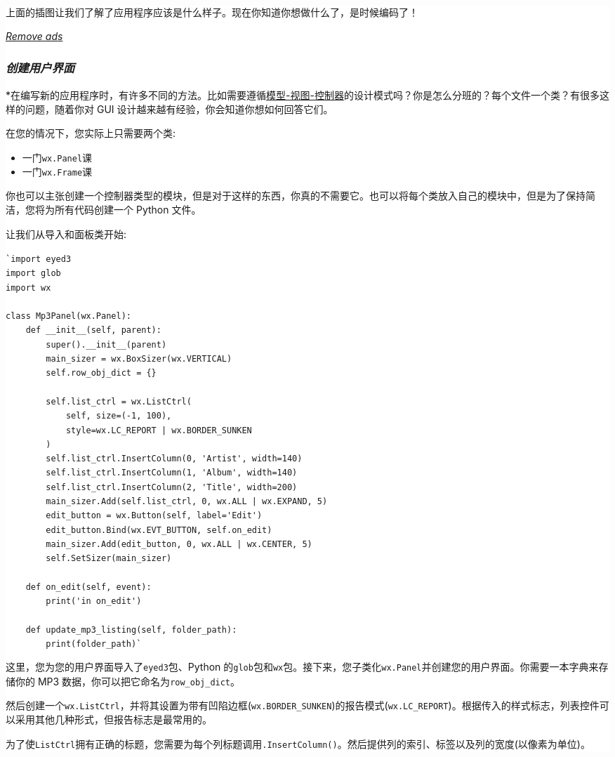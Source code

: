 上面的插图让我们了解了应用程序应该是什么样子。现在你知道你想做什么了，是时候编码了！

[*Remove ads*](/account/join/)

### *创建用户界面*

 *在编写新的应用程序时，有许多不同的方法。比如需要遵循[模型-视图-控制器](https://en.wikipedia.org/wiki/Model-view-controller)的设计模式吗？你是怎么分班的？每个文件一个类？有很多这样的问题，随着你对 GUI 设计越来越有经验，你会知道你想如何回答它们。

在您的情况下，您实际上只需要两个类:

*   一门`wx.Panel`课
*   一门`wx.Frame`课

你也可以主张创建一个控制器类型的模块，但是对于这样的东西，你真的不需要它。也可以将每个类放入自己的模块中，但是为了保持简洁，您将为所有代码创建一个 Python 文件。

让我们从导入和面板类开始:

```
`import eyed3
import glob
import wx

class Mp3Panel(wx.Panel):    
    def __init__(self, parent):
        super().__init__(parent)
        main_sizer = wx.BoxSizer(wx.VERTICAL)
        self.row_obj_dict = {}

        self.list_ctrl = wx.ListCtrl(
            self, size=(-1, 100), 
            style=wx.LC_REPORT | wx.BORDER_SUNKEN
        )
        self.list_ctrl.InsertColumn(0, 'Artist', width=140)
        self.list_ctrl.InsertColumn(1, 'Album', width=140)
        self.list_ctrl.InsertColumn(2, 'Title', width=200)
        main_sizer.Add(self.list_ctrl, 0, wx.ALL | wx.EXPAND, 5)        
        edit_button = wx.Button(self, label='Edit')
        edit_button.Bind(wx.EVT_BUTTON, self.on_edit)
        main_sizer.Add(edit_button, 0, wx.ALL | wx.CENTER, 5)        
        self.SetSizer(main_sizer)

    def on_edit(self, event):
        print('in on_edit')

    def update_mp3_listing(self, folder_path):
        print(folder_path)` 
```

这里，您为您的用户界面导入了`eyed3`包、Python 的`glob`包和`wx`包。接下来，您子类化`wx.Panel`并创建您的用户界面。你需要一本字典来存储你的 MP3 数据，你可以把它命名为`row_obj_dict`。

然后创建一个`wx.ListCtrl`，并将其设置为带有凹陷边框(`wx.BORDER_SUNKEN`)的报告模式(`wx.LC_REPORT`)。根据传入的样式标志，列表控件可以采用其他几种形式，但报告标志是最常用的。

为了使`ListCtrl`拥有正确的标题，您需要为每个列标题调用`.InsertColumn()`。然后提供列的索引、标签以及列的宽度(以像素为单位)。
